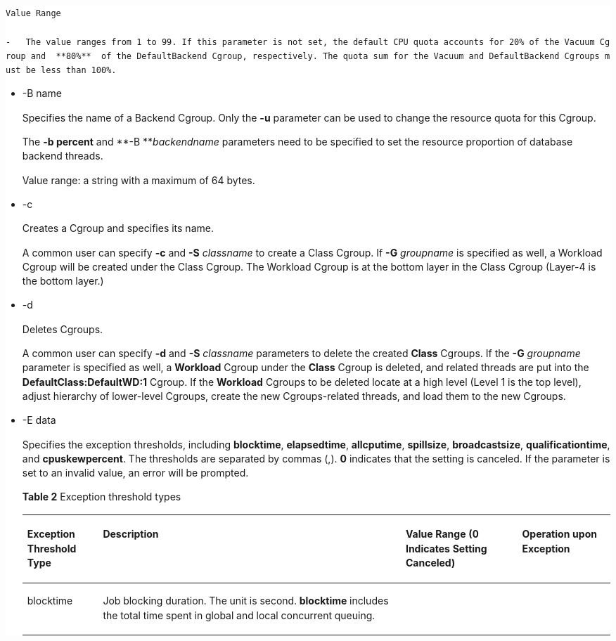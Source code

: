     Value Range

    -   The value ranges from 1 to 99. If this parameter is not set, the default CPU quota accounts for 20% of the Vacuum Cgroup and  **80%**  of the DefaultBackend Cgroup, respectively. The quota sum for the Vacuum and DefaultBackend Cgroups must be less than 100%.

-   -B name

    Specifies the name of a Backend Cgroup. Only the  **-u**  parameter can be used to change the resource quota for this Cgroup.

    The  **-b percent**  and  **-B **_backendname_  parameters need to be specified to set the resource proportion of database backend threads.

    Value range: a string with a maximum of 64 bytes.

-   -c

    Creates a Cgroup and specifies its name.

    A common user can specify  **-c**  and  **-S** _classname_  to create a Class Cgroup. If  **-G** _groupname_  is specified as well, a Workload Cgroup will be created under the Class Cgroup. The Workload Cgroup is at the bottom layer in the Class Cgroup \(Layer-4 is the bottom layer.\)

-   -d

    Deletes Cgroups.

    A common user can specify  **-d**  and  **-S** _classname_  parameters to delete the created  **Class**  Cgroups. If the  **-G** _groupname_  parameter is specified as well, a  **Workload**  Cgroup under the  **Class**  Cgroup is deleted, and related threads are put into the  **DefaultClass:DefaultWD:1**  Cgroup. If the  **Workload**  Cgroups to be deleted locate at a high level \(Level 1 is the top level\), adjust hierarchy of lower-level Cgroups, create the new Cgroups-related threads, and load them to the new Cgroups.

-   -E data

    Specifies the exception thresholds, including  **blocktime**,  **elapsedtime**,  **allcputime**,  **spillsize**,  **broadcastsize**,  **qualificationtime**, and  **cpuskewpercent**. The thresholds are separated by commas \(,\).  **0**  indicates that the setting is canceled. If the parameter is set to an invalid value, an error will be prompted.

    **Table  2**  Exception threshold types

    <a name="table55183313474"></a>
    <table><thead align="left"><tr id="row161093118474"><th class="cellrowborder" valign="top" width="12.871287128712872%" id="mcps1.2.5.1.1"><p id="p1561023111479"><a name="p1561023111479"></a><a name="p1561023111479"></a>Exception Threshold Type</p>
    </th>
    <th class="cellrowborder" valign="top" width="51.48514851485149%" id="mcps1.2.5.1.2"><p id="p561012316470"><a name="p561012316470"></a><a name="p561012316470"></a>Description</p>
    </th>
    <th class="cellrowborder" valign="top" width="19.801980198019802%" id="mcps1.2.5.1.3"><p id="p661083144711"><a name="p661083144711"></a><a name="p661083144711"></a>Value Range (<strong id="b197688814045745"><a name="b197688814045745"></a><a name="b197688814045745"></a>0</strong> Indicates Setting Canceled)</p>
    </th>
    <th class="cellrowborder" valign="top" width="15.841584158415841%" id="mcps1.2.5.1.4"><p id="p561163119474"><a name="p561163119474"></a><a name="p561163119474"></a>Operation upon Exception</p>
    </th>
    </tr>
    </thead>
    <tbody><tr id="row18611123134713"><td class="cellrowborder" valign="top" width="12.871287128712872%" headers="mcps1.2.5.1.1 "><p id="p1461123111476"><a name="p1461123111476"></a><a name="p1461123111476"></a>blocktime</p>
    </td>
    <td class="cellrowborder" valign="top" width="51.48514851485149%" headers="mcps1.2.5.1.2 "><p id="p861193110472"><a name="p861193110472"></a><a name="p861193110472"></a>Job blocking duration. The unit is second. <strong id="b113380311345745"><a name="b113380311345745"></a><a name="b113380311345745"></a>blocktime</strong> includes the total time spent in global and local concurrent queuing.</p>